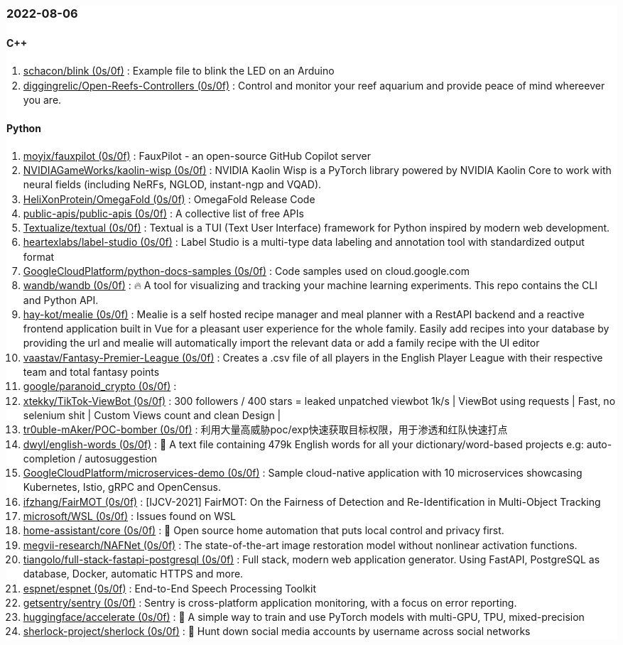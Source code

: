 ### 2022-08-06

#### C++
1. [schacon/blink (0s/0f)](https://github.com/schacon/blink) : Example file to blink the LED on an Arduino
2. [diggingrelic/Open-Reefs-Controllers (0s/0f)](https://github.com/diggingrelic/Open-Reefs-Controllers) : Control and monitor your reef aquarium and provide peace of mind whereever you are.

#### Python
1. [moyix/fauxpilot (0s/0f)](https://github.com/moyix/fauxpilot) : FauxPilot - an open-source GitHub Copilot server
2. [NVIDIAGameWorks/kaolin-wisp (0s/0f)](https://github.com/NVIDIAGameWorks/kaolin-wisp) : NVIDIA Kaolin Wisp is a PyTorch library powered by NVIDIA Kaolin Core to work with neural fields (including NeRFs, NGLOD, instant-ngp and VQAD).
3. [HeliXonProtein/OmegaFold (0s/0f)](https://github.com/HeliXonProtein/OmegaFold) : OmegaFold Release Code
4. [public-apis/public-apis (0s/0f)](https://github.com/public-apis/public-apis) : A collective list of free APIs
5. [Textualize/textual (0s/0f)](https://github.com/Textualize/textual) : Textual is a TUI (Text User Interface) framework for Python inspired by modern web development.
6. [heartexlabs/label-studio (0s/0f)](https://github.com/heartexlabs/label-studio) : Label Studio is a multi-type data labeling and annotation tool with standardized output format
7. [GoogleCloudPlatform/python-docs-samples (0s/0f)](https://github.com/GoogleCloudPlatform/python-docs-samples) : Code samples used on cloud.google.com
8. [wandb/wandb (0s/0f)](https://github.com/wandb/wandb) : 🔥 A tool for visualizing and tracking your machine learning experiments. This repo contains the CLI and Python API.
9. [hay-kot/mealie (0s/0f)](https://github.com/hay-kot/mealie) : Mealie is a self hosted recipe manager and meal planner with a RestAPI backend and a reactive frontend application built in Vue for a pleasant user experience for the whole family. Easily add recipes into your database by providing the url and mealie will automatically import the relevant data or add a family recipe with the UI editor
10. [vaastav/Fantasy-Premier-League (0s/0f)](https://github.com/vaastav/Fantasy-Premier-League) : Creates a .csv file of all players in the English Player League with their respective team and total fantasy points
11. [google/paranoid_crypto (0s/0f)](https://github.com/google/paranoid_crypto) : 
12. [xtekky/TikTok-ViewBot (0s/0f)](https://github.com/xtekky/TikTok-ViewBot) : 300 followers / 400 stars = leaked unpatched viewbot 1k/s | ViewBot using requests | Fast, no selenium shit | Custom Views count and clean Design |
13. [tr0uble-mAker/POC-bomber (0s/0f)](https://github.com/tr0uble-mAker/POC-bomber) : 利用大量高威胁poc/exp快速获取目标权限，用于渗透和红队快速打点
14. [dwyl/english-words (0s/0f)](https://github.com/dwyl/english-words) : 📝 A text file containing 479k English words for all your dictionary/word-based projects e.g: auto-completion / autosuggestion
15. [GoogleCloudPlatform/microservices-demo (0s/0f)](https://github.com/GoogleCloudPlatform/microservices-demo) : Sample cloud-native application with 10 microservices showcasing Kubernetes, Istio, gRPC and OpenCensus.
16. [ifzhang/FairMOT (0s/0f)](https://github.com/ifzhang/FairMOT) : [IJCV-2021] FairMOT: On the Fairness of Detection and Re-Identification in Multi-Object Tracking
17. [microsoft/WSL (0s/0f)](https://github.com/microsoft/WSL) : Issues found on WSL
18. [home-assistant/core (0s/0f)](https://github.com/home-assistant/core) : 🏡 Open source home automation that puts local control and privacy first.
19. [megvii-research/NAFNet (0s/0f)](https://github.com/megvii-research/NAFNet) : The state-of-the-art image restoration model without nonlinear activation functions.
20. [tiangolo/full-stack-fastapi-postgresql (0s/0f)](https://github.com/tiangolo/full-stack-fastapi-postgresql) : Full stack, modern web application generator. Using FastAPI, PostgreSQL as database, Docker, automatic HTTPS and more.
21. [espnet/espnet (0s/0f)](https://github.com/espnet/espnet) : End-to-End Speech Processing Toolkit
22. [getsentry/sentry (0s/0f)](https://github.com/getsentry/sentry) : Sentry is cross-platform application monitoring, with a focus on error reporting.
23. [huggingface/accelerate (0s/0f)](https://github.com/huggingface/accelerate) : 🚀 A simple way to train and use PyTorch models with multi-GPU, TPU, mixed-precision
24. [sherlock-project/sherlock (0s/0f)](https://github.com/sherlock-project/sherlock) : 🔎 Hunt down social media accounts by username across social networks